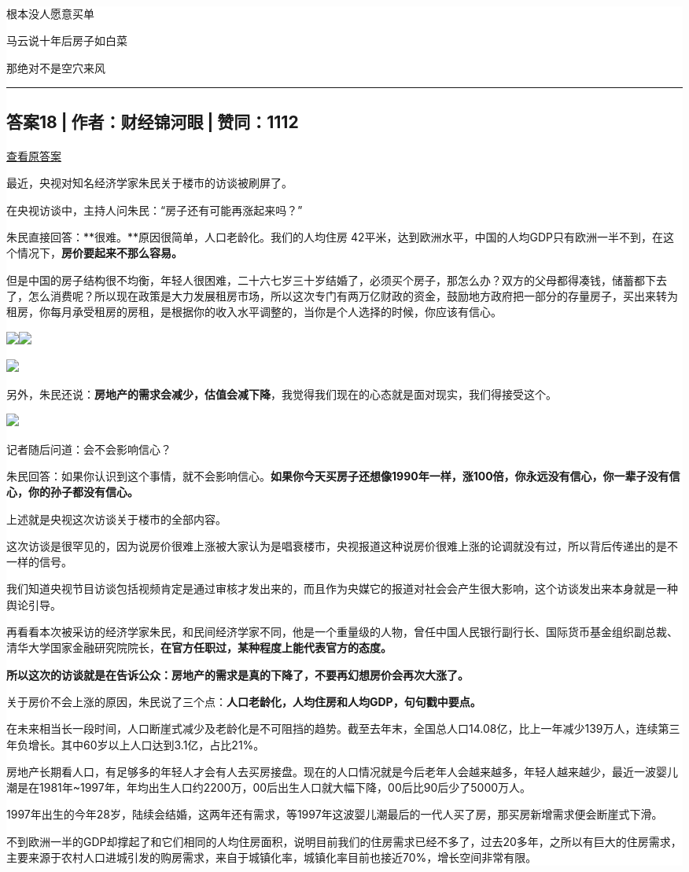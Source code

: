 根本没人愿意买单

马云说十年后房子如白菜

那绝对不是空穴来风

---

## 答案18 | 作者：财经锦河眼 | 赞同：1112

[查看原答案](https://www.zhihu.com/question/665475682/answer/1891103378408457157)

最近，央视对知名经济学家朱民关于楼市的访谈被刷屏了。

在央视访谈中，主持人问朱民：“房子还有可能再涨起来吗？”

朱民直接回答：**很难。**原因很简单，人口老龄化。我们的人均住房 42平米，达到欧洲水平，中国的人均GDP只有欧洲一半不到，在这个情况下，**房价要起来不那么容易。**

但是中国的房子结构很不均衡，年轻人很困难，二十六七岁三十岁结婚了，必须买个房子，那怎么办？双方的父母都得凑钱，储蓄都下去了，怎么消费呢？所以现在政策是大力发展租房市场，所以这次专门有两万亿财政的资金，鼓励地方政府把一部分的存量房子，买出来转为租房，你每月承受租房的房租，是根据你的收入水平调整的，当你是个人选择的时候，你应该有信心。

  

![](https://pic1.zhimg.com/50/v2-e9adabaa43993355e5a164d5de0712ed_720w.jpg?source=1def8aca)![](https://pic1.zhimg.com/80/v2-e9adabaa43993355e5a164d5de0712ed_720w.webp?source=1def8aca)  

  

![](https://picx.zhimg.com/50/v2-8ca3624a7685e4fe4c13835c9dd8649a_720w.jpg?source=1def8aca)  

另外，朱民还说：**房地产的需求会减少，估值会减下降**，我觉得我们现在的心态就是面对现实，我们得接受这个。

  

![](https://picx.zhimg.com/50/v2-7c08baa5c9003b0ac98be4fa900dcb22_720w.jpg?source=1def8aca)  

记者随后问道：会不会影响信心？

朱民回答：如果你认识到这个事情，就不会影响信心。**如果你今天买房子还想像1990年一样，涨100倍，你永远没有信心，你一辈子没有信心，你的孙子都没有信心。**

上述就是央视这次访谈关于楼市的全部内容。

这次访谈是很罕见的，因为说房价很难上涨被大家认为是唱衰楼市，央视报道这种说房价很难上涨的论调就没有过，所以背后传递出的是不一样的信号。

我们知道央视节目访谈包括视频肯定是通过审核才发出来的，而且作为央媒它的报道对社会会产生很大影响，这个访谈发出来本身就是一种舆论引导。

再看看本次被采访的经济学家朱民，和民间经济学家不同，他是一个重量级的人物，曾任中国人民银行副行长、国际货币基金组织副总裁、清华大学国家金融研究院院长，**在官方任职过，某种程度上能代表官方的态度。**

**所以这次的访谈就是在告诉公众：房地产的需求是真的下降了，不要再幻想房价会再次大涨了。**

关于房价不会上涨的原因，朱民说了三个点：**人口老龄化，人均住房和人均GDP，句句戳中要点。**

在未来相当长一段时间，人口断崖式减少及老龄化是不可阻挡的趋势。截至去年末，全国总人口14.08亿，比上一年减少139万人，连续第三年负增长。其中60岁以上人口达到3.1亿，占比21%。

房地产长期看人口，有足够多的年轻人才会有人去买房接盘。现在的人口情况就是今后老年人会越来越多，年轻人越来越少，最近一波婴儿潮是在1981年~1997年，年均出生人口约2200万，00后出生人口就大幅下降，00后比90后少了5000万人。

1997年出生的今年28岁，陆续会结婚，这两年还有需求，等1997年这波婴儿潮最后的一代人买了房，那买房新增需求便会断崖式下滑。

不到欧洲一半的GDP却撑起了和它们相同的人均住房面积，说明目前我们的住房需求已经不多了，过去20多年，之所以有巨大的住房需求，主要来源于农村人口进城引发的购房需求，来自于城镇化率，城镇化率目前也接近70%，增长空间非常有限。
